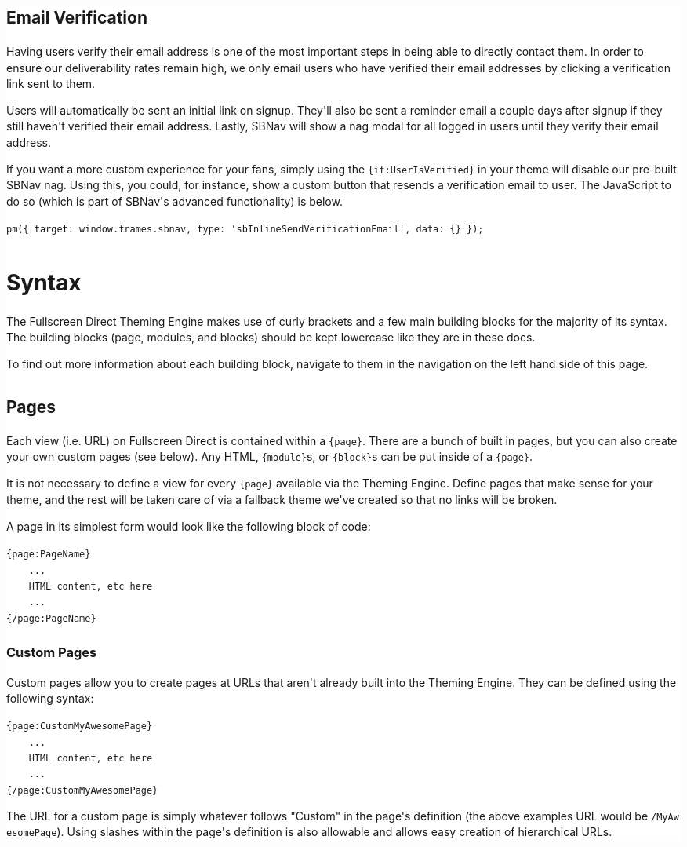 ## Email Verification
Having users verify their email address is one of the most important steps in being able to directly contact them. In order to ensure our deliverability rates remain high, we only email users who have verified their email addresses by clicking a verification link sent to them.

Users will automatically be sent an initial link on signup. They'll also be sent a reminder email a couple days after signup if they still haven't verified their email address. Lastly, SBNav will show a nag modal for all logged in users until they verify their email address.

If you want a more custom experience for your fans, simply using the `{if:UserIsVerified}` in your theme will disable our pre-built SBNav nag. Using this, you could, for instance, show a custom button that resends a verification email to user. The JavaScript to do so (which is part of SBNav's advanced functionality) is below.

`pm({ target: window.frames.sbnav, type: 'sbInlineSendVerificationEmail', data: {} });`

# Syntax
The Fullscreen Direct Theming Engine makes use of curly brackets and a few main building blocks for the majority of its syntax. The building blocks (page, modules, and blocks) should be kept lowercase like they are in these docs.

To find out more information about each building block, navigate to them in the navigation on the left hand side of this page.
    
## Pages
Each view (i.e. URL) on Fullscreen Direct is contained within a `{page}`. There are a bunch of built in pages, but you can also create your own custom pages (see below). Any HTML, `{module}`s, or `{block}`s can be put inside of a `{page}`.

It is not necessary to define a view for every `{page}` available via the Theming Engine. Define pages that make sense for your theme, and the rest will be taken care of via a fallback theme we've created so that no links will be broken.

A page in its simplest form would look like the following block of code:

    {page:PageName}
        ...
        HTML content, etc here
        ...
    {/page:PageName}
    
### Custom Pages
Custom pages allow you to create pages at URLs that aren't already built into the Theming Engine. They can be defined using the following syntax:

    {page:CustomMyAwesomePage}
        ...
        HTML content, etc here
        ...
    {/page:CustomMyAwesomePage}

The URL for a custom page is simply whatever follows "Custom" in the page's definition (the above examples URL would be `/MyAwesomePage`). Using slashes within the page's definition is also allowable and allows easy creation of hierarchical URLs.
